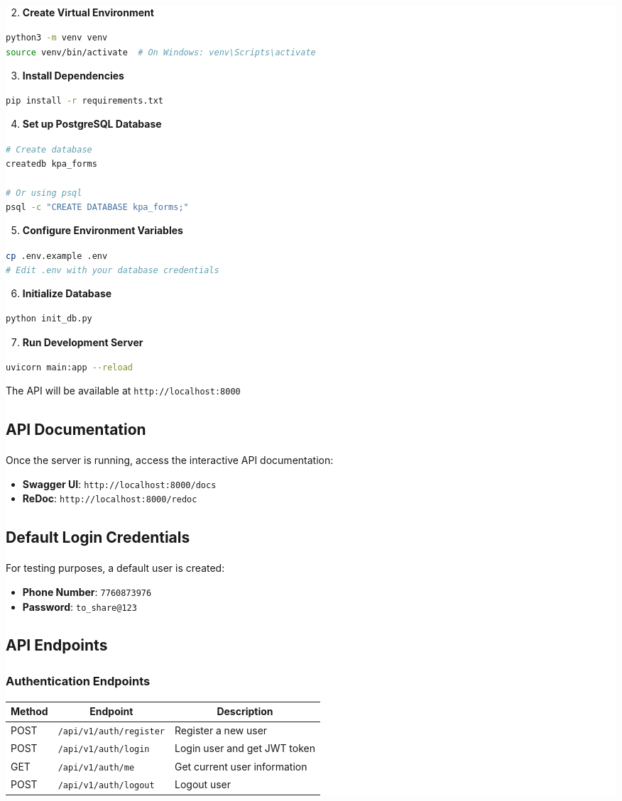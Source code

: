 2. **Create Virtual Environment**
```bash
python3 -m venv venv
source venv/bin/activate  # On Windows: venv\Scripts\activate
```

3. **Install Dependencies**
```bash
pip install -r requirements.txt
```

4. **Set up PostgreSQL Database**
```bash
# Create database
createdb kpa_forms

# Or using psql
psql -c "CREATE DATABASE kpa_forms;"
```

5. **Configure Environment Variables**
```bash
cp .env.example .env
# Edit .env with your database credentials
```

6. **Initialize Database**
```bash
python init_db.py
```

7. **Run Development Server**
```bash
uvicorn main:app --reload
```

The API will be available at `http://localhost:8000`

## API Documentation

Once the server is running, access the interactive API documentation:

- **Swagger UI**: `http://localhost:8000/docs`
- **ReDoc**: `http://localhost:8000/redoc`

## Default Login Credentials

For testing purposes, a default user is created:
- **Phone Number**: `7760873976`
- **Password**: `to_share@123`

## API Endpoints

### Authentication Endpoints

| Method | Endpoint | Description |
|--------|----------|-------------|
| POST | `/api/v1/auth/register` | Register a new user |
| POST | `/api/v1/auth/login` | Login user and get JWT token |
| GET | `/api/v1/auth/me` | Get current user information |
| POST | `/api/v1/auth/logout` | Logout user |
